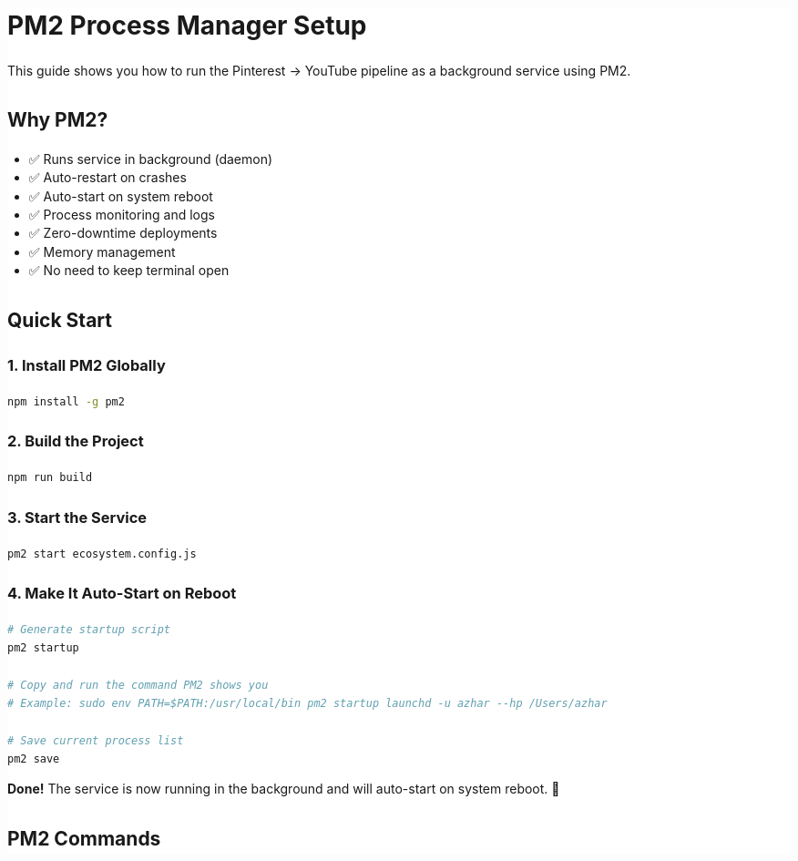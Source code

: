 # PM2 Process Manager Setup

This guide shows you how to run the Pinterest → YouTube pipeline as a background
service using PM2.

## Why PM2?

- ✅ Runs service in background (daemon)
- ✅ Auto-restart on crashes
- ✅ Auto-start on system reboot
- ✅ Process monitoring and logs
- ✅ Zero-downtime deployments
- ✅ Memory management
- ✅ No need to keep terminal open

## Quick Start

### 1. Install PM2 Globally

```bash
npm install -g pm2
```

### 2. Build the Project

```bash
npm run build
```

### 3. Start the Service

```bash
pm2 start ecosystem.config.js
```

### 4. Make It Auto-Start on Reboot

```bash
# Generate startup script
pm2 startup

# Copy and run the command PM2 shows you
# Example: sudo env PATH=$PATH:/usr/local/bin pm2 startup launchd -u azhar --hp /Users/azhar

# Save current process list
pm2 save
```

**Done!** The service is now running in the background and will auto-start on
system reboot. 🎉

## PM2 Commands

